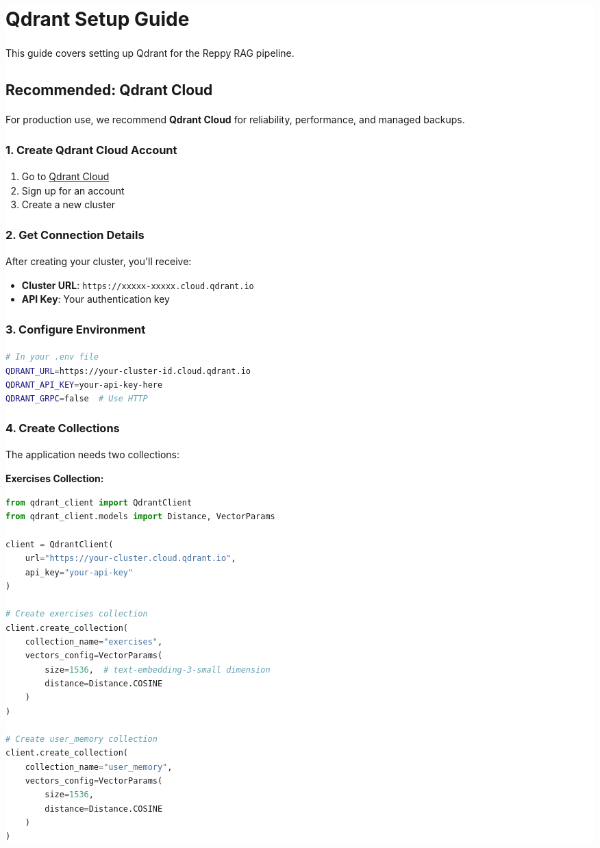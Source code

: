 # Qdrant Setup Guide

This guide covers setting up Qdrant for the Reppy RAG pipeline.

## Recommended: Qdrant Cloud

For production use, we recommend **Qdrant Cloud** for reliability, performance, and managed backups.

### 1. Create Qdrant Cloud Account

1. Go to [Qdrant Cloud](https://cloud.qdrant.io/)
2. Sign up for an account
3. Create a new cluster

### 2. Get Connection Details

After creating your cluster, you'll receive:
- **Cluster URL**: `https://xxxxx-xxxxx.cloud.qdrant.io`
- **API Key**: Your authentication key

### 3. Configure Environment

```bash
# In your .env file
QDRANT_URL=https://your-cluster-id.cloud.qdrant.io
QDRANT_API_KEY=your-api-key-here
QDRANT_GRPC=false  # Use HTTP
```

### 4. Create Collections

The application needs two collections:

**Exercises Collection:**
```python
from qdrant_client import QdrantClient
from qdrant_client.models import Distance, VectorParams

client = QdrantClient(
    url="https://your-cluster.cloud.qdrant.io",
    api_key="your-api-key"
)

# Create exercises collection
client.create_collection(
    collection_name="exercises",
    vectors_config=VectorParams(
        size=1536,  # text-embedding-3-small dimension
        distance=Distance.COSINE
    )
)

# Create user_memory collection
client.create_collection(
    collection_name="user_memory",
    vectors_config=VectorParams(
        size=1536,
        distance=Distance.COSINE
    )
)
```
